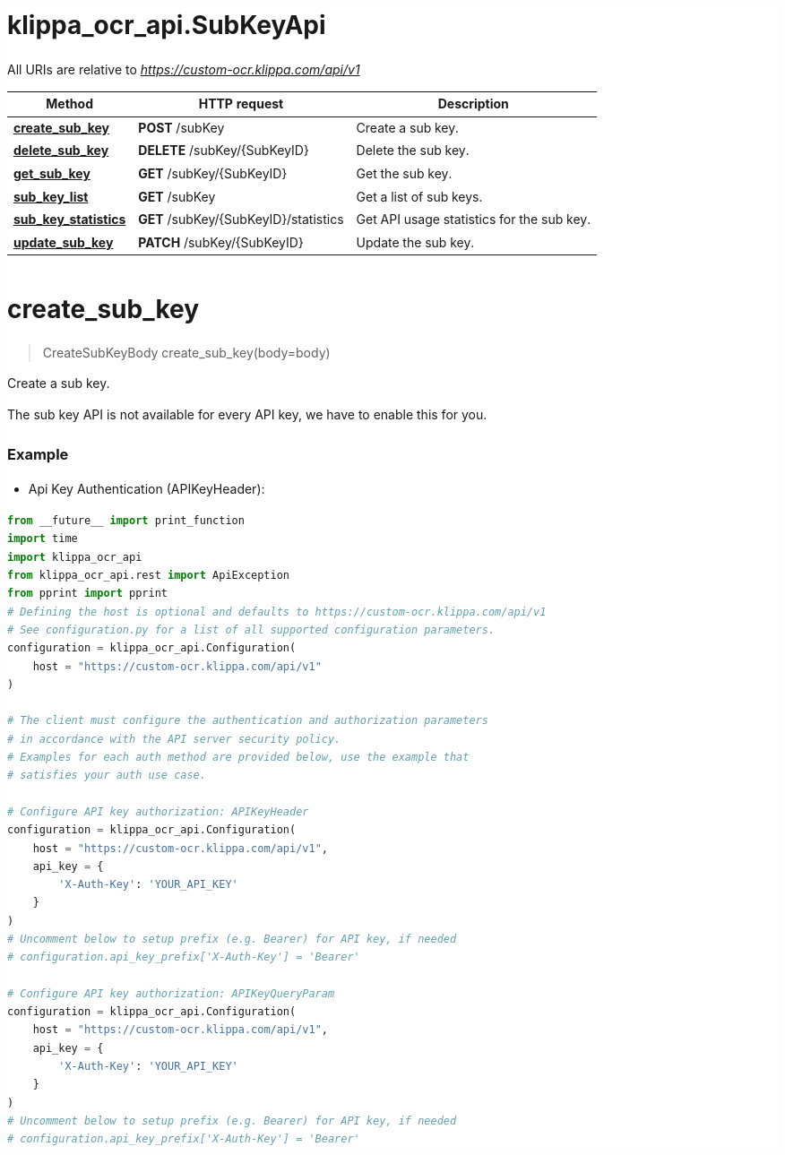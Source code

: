 # klippa_ocr_api.SubKeyApi

All URIs are relative to *https://custom-ocr.klippa.com/api/v1*

Method | HTTP request | Description
------------- | ------------- | -------------
[**create_sub_key**](SubKeyApi.md#create_sub_key) | **POST** /subKey | Create a sub key.
[**delete_sub_key**](SubKeyApi.md#delete_sub_key) | **DELETE** /subKey/{SubKeyID} | Delete the sub key.
[**get_sub_key**](SubKeyApi.md#get_sub_key) | **GET** /subKey/{SubKeyID} | Get the sub key.
[**sub_key_list**](SubKeyApi.md#sub_key_list) | **GET** /subKey | Get a list of sub keys.
[**sub_key_statistics**](SubKeyApi.md#sub_key_statistics) | **GET** /subKey/{SubKeyID}/statistics | Get API usage statistics for the sub key.
[**update_sub_key**](SubKeyApi.md#update_sub_key) | **PATCH** /subKey/{SubKeyID} | Update the sub key.


# **create_sub_key**
> CreateSubKeyBody create_sub_key(body=body)

Create a sub key.

The sub key API is not available for every API key, we have to enable this for you.

### Example

* Api Key Authentication (APIKeyHeader):
```python
from __future__ import print_function
import time
import klippa_ocr_api
from klippa_ocr_api.rest import ApiException
from pprint import pprint
# Defining the host is optional and defaults to https://custom-ocr.klippa.com/api/v1
# See configuration.py for a list of all supported configuration parameters.
configuration = klippa_ocr_api.Configuration(
    host = "https://custom-ocr.klippa.com/api/v1"
)

# The client must configure the authentication and authorization parameters
# in accordance with the API server security policy.
# Examples for each auth method are provided below, use the example that
# satisfies your auth use case.

# Configure API key authorization: APIKeyHeader
configuration = klippa_ocr_api.Configuration(
    host = "https://custom-ocr.klippa.com/api/v1",
    api_key = {
        'X-Auth-Key': 'YOUR_API_KEY'
    }
)
# Uncomment below to setup prefix (e.g. Bearer) for API key, if needed
# configuration.api_key_prefix['X-Auth-Key'] = 'Bearer'

# Configure API key authorization: APIKeyQueryParam
configuration = klippa_ocr_api.Configuration(
    host = "https://custom-ocr.klippa.com/api/v1",
    api_key = {
        'X-Auth-Key': 'YOUR_API_KEY'
    }
)
# Uncomment below to setup prefix (e.g. Bearer) for API key, if needed
# configuration.api_key_prefix['X-Auth-Key'] = 'Bearer'
```
